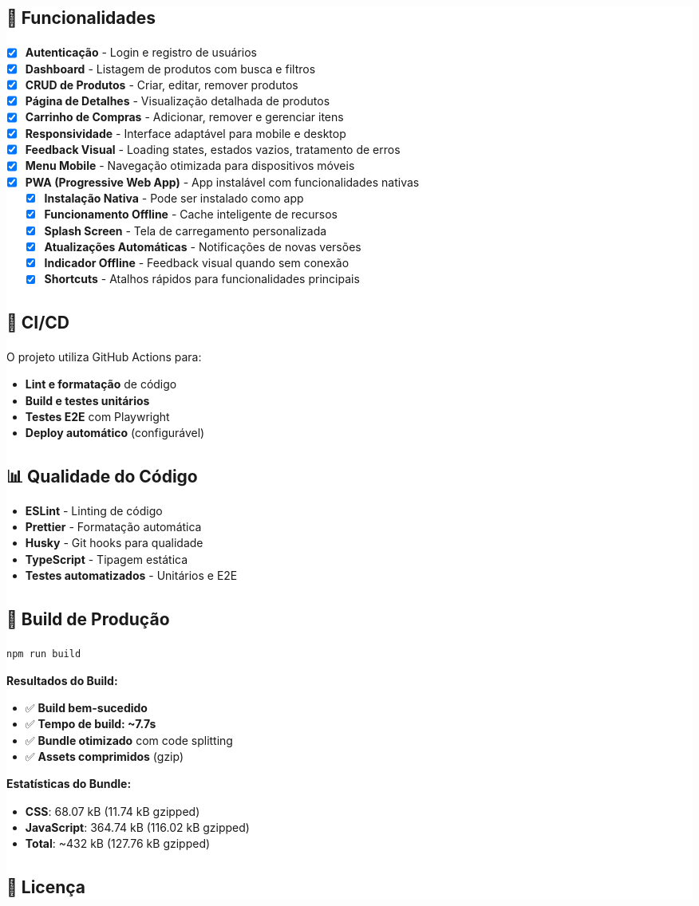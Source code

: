 ## 📱 Funcionalidades

- [x] **Autenticação** - Login e registro de usuários
- [x] **Dashboard** - Listagem de produtos com busca e filtros
- [x] **CRUD de Produtos** - Criar, editar, remover produtos
- [x] **Página de Detalhes** - Visualização detalhada de produtos
- [x] **Carrinho de Compras** - Adicionar, remover e gerenciar itens
- [x] **Responsividade** - Interface adaptável para mobile e desktop
- [x] **Feedback Visual** - Loading states, estados vazios, tratamento de erros
- [x] **Menu Mobile** - Navegação otimizada para dispositivos móveis
- [x] **PWA (Progressive Web App)** - App instalável com funcionalidades nativas
  - [x] **Instalação Nativa** - Pode ser instalado como app
  - [x] **Funcionamento Offline** - Cache inteligente de recursos
  - [x] **Splash Screen** - Tela de carregamento personalizada
  - [x] **Atualizações Automáticas** - Notificações de novas versões
  - [x] **Indicador Offline** - Feedback visual quando sem conexão
  - [x] **Shortcuts** - Atalhos rápidos para funcionalidades principais

## 🔄 CI/CD

O projeto utiliza GitHub Actions para:
- **Lint e formatação** de código
- **Build e testes unitários**
- **Testes E2E** com Playwright
- **Deploy automático** (configurável)

## 📊 Qualidade do Código

- **ESLint** - Linting de código
- **Prettier** - Formatação automática
- **Husky** - Git hooks para qualidade
- **TypeScript** - Tipagem estática
- **Testes automatizados** - Unitários e E2E

## 🚀 Build de Produção

```bash
npm run build
```

**Resultados do Build:**
- ✅ **Build bem-sucedido**
- ✅ **Tempo de build: ~7.7s**
- ✅ **Bundle otimizado** com code splitting
- ✅ **Assets comprimidos** (gzip)

**Estatísticas do Bundle:**
- **CSS**: 68.07 kB (11.74 kB gzipped)
- **JavaScript**: 364.74 kB (116.02 kB gzipped)
- **Total**: ~432 kB (127.76 kB gzipped)

## 📄 Licença
